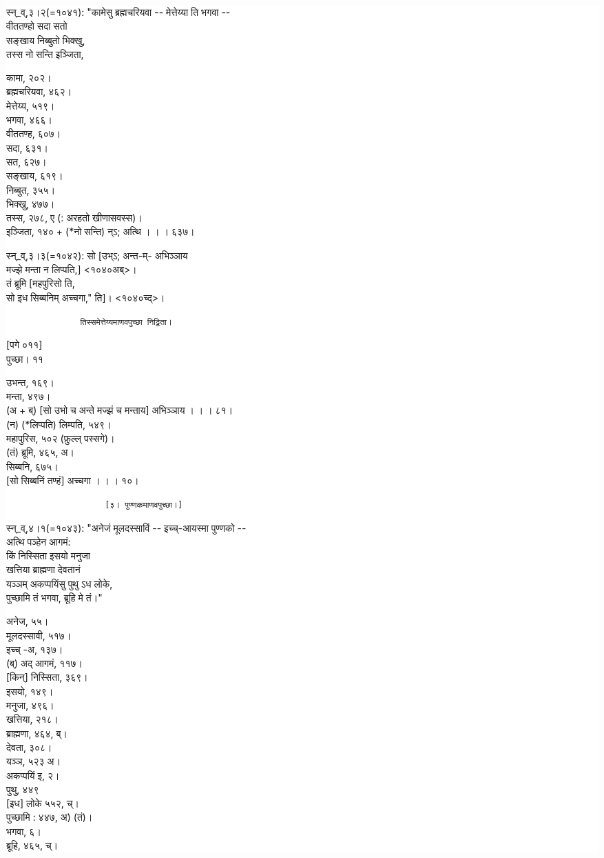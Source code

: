     
स्न्_व्,३।२(=१०४१): "कामेसु ब्रह्मचरियवा -- मेत्तेय्या ति भगवा --  
वीततण्हो सदा सतो  
सङ्खाय निब्बुतो भिक्खु,  
तस्स नो सन्ति इञ्जिता,  
    
    
कामा, २०२।  
ब्रह्मचरियवा, ४६२।  
मेत्तेय्य, ५१९।  
भगवा, ४६६।  
वीततण्ह, ६०७।  
सदा, ६३१।  
सत, ६२७।  
सङ्खाय, ६१९।  
निब्बुत, ३५५।  
भिक्खु, ४७७।  
तस्स, २७८, ए (: अरहतो खीणासवस्स)।  
इञ्जिता, १४० + (*नो सन्ति) न्ऽ; अत्थि । । । ६३७।  
    
    
स्न्_व्,३।३(=१०४२): सो [उभ्ऽ; अन्त-म्- अभिञ्ञाय  
मज्झे मन्ता न लिप्पति,] <१०४०अब्>।  
तं ब्रूमि [महपुरिसो ति,  
सो इध सिब्बनिम् अच्चगा," ति]। <१०४०च्द्>।  
    
                   तिस्समेत्तेय्यमाणवपुच्छा निट्ठिता।

[पगे ०११]  
                                    पुच्छा। ११  
    
उभन्त, १६९।  
मन्ता, ४९७।  
(अ + ब्) [सो उभो च अन्ते मज्झं च मन्ताय] अभिञ्ञाय । । । ८१।  
(न) (*लिप्पति) लिम्पति, ५४९।  
महापुरिस, ५०२ (फ़ुल्ल् पस्सगे)।  
(तं) ब्रूमि, ४६५, अ।  
सिब्बनि, ६७५।  
[सो सिब्बनिं तण्हं] अच्चगा । । । १०।  
    
                        [३। पुण्णकमाणवपुच्छा।]  
    
स्न्_व्,४।१(=१०४३): "अनेजं मूलदस्साविं -- इच्च्-आयस्मा पुण्णको --  
अत्थि पञ्हेन आगमं:  
किं निस्सिता इसयो मनुजा  
खत्तिया ब्राह्मणा देवतानं  
यञ्ञम् अकप्पयिंसु पुथु ऽध लोके,  
पुच्छामि तं भगवा, ब्रूहि मे तं।"  
    
अनेज, ५५।  
मूलदस्सावी, ५१७।  
इच्च् -अ, १३७।  
(ब्) अद् आगमं, ११७।  
[किन्] निस्सिता, ३६९।  
इसयो, १४९।  
मनुजा, ४९६।  
खत्तिया, २१८।  
ब्राह्मणा, ४६४, ब्।  
देवता, ३०८।  
यञ्ञ, ५२३ अ।  
अकप्पयिं इ, २।  
पुथु, ४४९  
[इध] लोके ५५२, च्।  
पुच्छामि : ४४७, अ) (तं)।  
भगवा, ६।  
ब्रूहि, ४६५, च्।  
    